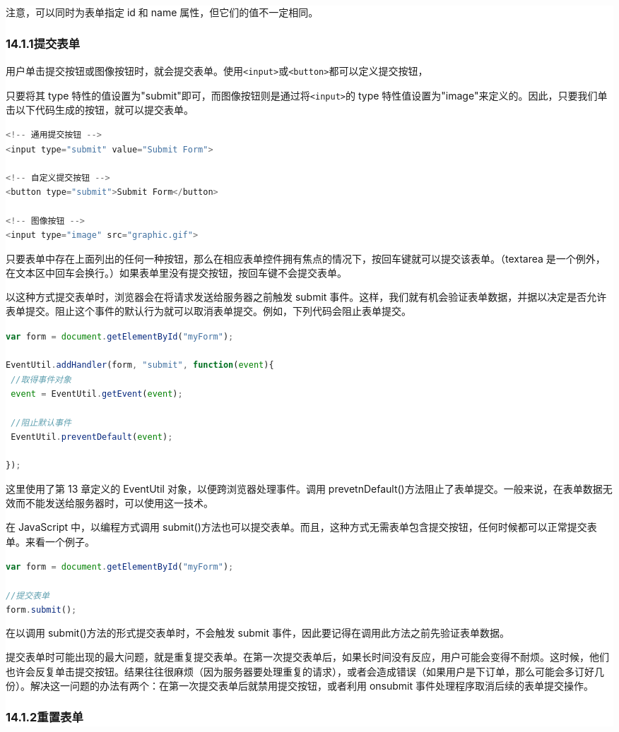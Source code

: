 注意，可以同时为表单指定 id 和 name 属性，但它们的值不一定相同。

### 14.1.1提交表单

用户单击提交按钮或图像按钮时，就会提交表单。使用`<input>`或`<button>`都可以定义提交按钮，

只要将其 type 特性的值设置为"submit"即可，而图像按钮则是通过将`<input>`的 type 特性值设置为"image"来定义的。因此，只要我们单击以下代码生成的按钮，就可以提交表单。

```js
<!-- 通用提交按钮 --> 
<input type="submit" value="Submit Form"> 

<!-- 自定义提交按钮 --> 
<button type="submit">Submit Form</button> 

<!-- 图像按钮 -->
<input type="image" src="graphic.gif"> 
```

只要表单中存在上面列出的任何一种按钮，那么在相应表单控件拥有焦点的情况下，按回车键就可以提交该表单。（textarea 是一个例外，在文本区中回车会换行。）如果表单里没有提交按钮，按回车键不会提交表单。

以这种方式提交表单时，浏览器会在将请求发送给服务器之前触发 submit 事件。这样，我们就有机会验证表单数据，并据以决定是否允许表单提交。阻止这个事件的默认行为就可以取消表单提交。例如，下列代码会阻止表单提交。

```js
var form = document.getElementById("myForm"); 

EventUtil.addHandler(form, "submit", function(event){ 
 //取得事件对象
 event = EventUtil.getEvent(event); 

 //阻止默认事件
 EventUtil.preventDefault(event); 

}); 
```

这里使用了第 13 章定义的 EventUtil 对象，以便跨浏览器处理事件。调用 prevetnDefault()方法阻止了表单提交。一般来说，在表单数据无效而不能发送给服务器时，可以使用这一技术。

在 JavaScript 中，以编程方式调用 submit()方法也可以提交表单。而且，这种方式无需表单包含提交按钮，任何时候都可以正常提交表单。来看一个例子。

```js
var form = document.getElementById("myForm"); 

//提交表单
form.submit(); 
```

在以调用 submit()方法的形式提交表单时，不会触发 submit 事件，因此要记得在调用此方法之前先验证表单数据。

提交表单时可能出现的最大问题，就是重复提交表单。在第一次提交表单后，如果长时间没有反应，用户可能会变得不耐烦。这时候，他们也许会反复单击提交按钮。结果往往很麻烦（因为服务器要处理重复的请求），或者会造成错误（如果用户是下订单，那么可能会多订好几份）。解决这一问题的办法有两个：在第一次提交表单后就禁用提交按钮，或者利用 onsubmit 事件处理程序取消后续的表单提交操作。

### 14.1.2重置表单
